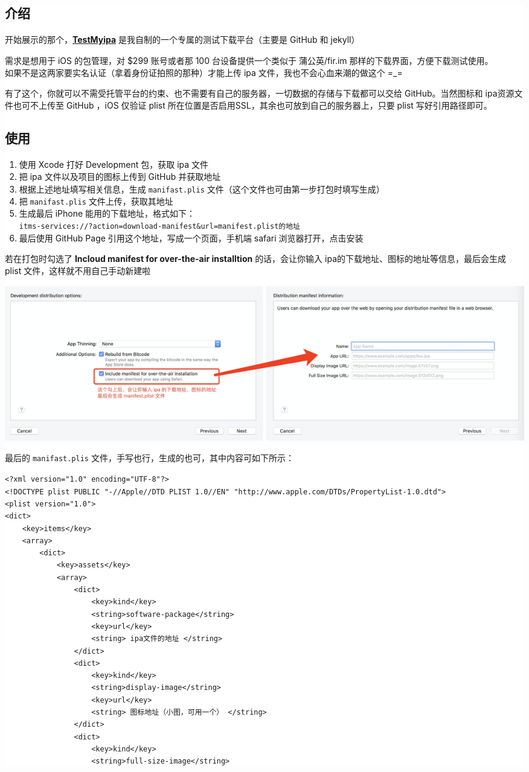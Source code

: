 
## 介绍
开始展示的那个，**[TestMyipa](https://1ili.github.io/TestMyipa/)** 是我自制的一个专属的测试下载平台（主要是 GitHub 和 jekyll）

需求是想用于 iOS 的包管理，对 $299 账号或者那 100 台设备提供一个类似于 蒲公英/fir.im 那样的下载界面，方便下载测试使用。<br/>如果不是这两家要实名认证（拿着身份证拍照的那种）才能上传 ipa 文件，我也不会心血来潮的做这个 =_=

有了这个，你就可以不需受托管平台的约束、也不需要有自己的服务器，一切数据的存储与下载都可以交给 GitHub。当然图标和 ipa资源文件也可不上传至 GitHub ，iOS 仅验证 plist 所在位置是否启用SSL，其余也可放到自己的服务器上，只要 plist 写好引用路径即可。

## 使用

1. 使用 Xcode 打好 Development 包，获取 ipa 文件
2. 把 ipa 文件以及项目的图标上传到 GitHub 并获取地址
3. 根据上述地址填写相关信息，生成 `manifast.plis` 文件（这个文件也可由第一步打包时填写生成）
4. 把 `manifast.plis` 文件上传，获取其地址
5. 生成最后 iPhone 能用的下载地址，格式如下： <br/>
`itms-services://?action=download-manifest&url=manifest.plist的地址`
6. 最后使用 GitHub Page 引用这个地址，写成一个页面，手机端 safari 浏览器打开，点击安装

若在打包时勾选了 **Incloud manifest for over-the-air installtion** 的话，会让你输入 ipa的下载地址、图标的地址等信息，最后会生成 plist 文件，这样就不用自己手动新建啦

![xcode-step](https://raw.githubusercontent.com/1ilI/1ilI.github.io/master/resource/2018-04/xcode-step.png)

最后的 `manifast.plis` 文件，手写也行，生成的也可，其中内容可如下所示：
```
<?xml version="1.0" encoding="UTF-8"?>
<!DOCTYPE plist PUBLIC "-//Apple//DTD PLIST 1.0//EN" "http://www.apple.com/DTDs/PropertyList-1.0.dtd">
<plist version="1.0">
<dict>
	<key>items</key>
	<array>
		<dict>
			<key>assets</key>
			<array>
				<dict>
					<key>kind</key>
					<string>software-package</string>
					<key>url</key>
					<string> ipa文件的地址 </string>
				</dict>
				<dict>
					<key>kind</key>
					<string>display-image</string>
					<key>url</key>
					<string> 图标地址（小图，可用一个） </string>
				</dict>
				<dict>
					<key>kind</key>
					<string>full-size-image</string>
```